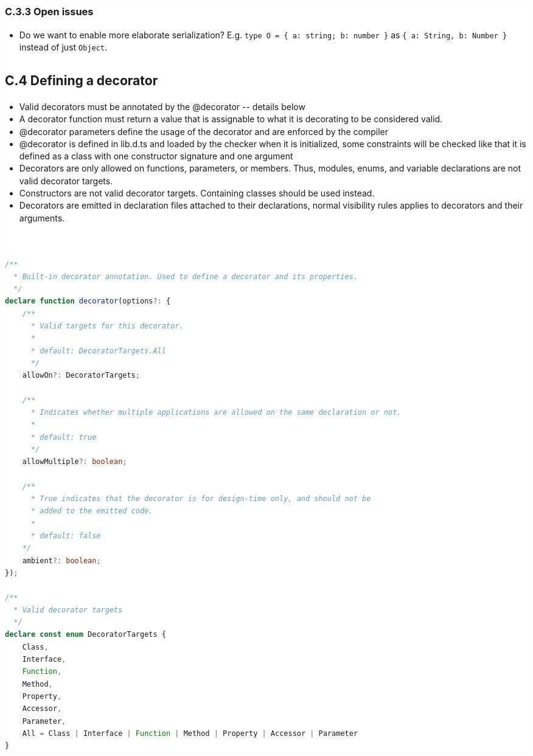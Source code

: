 ### <a name="C.3.3"/>C.3.3 Open issues

* Do we want to enable more elaborate serialization? E.g. `type O = { a: string; b: number }` as `{ a: String, b: Number }` instead of just `Object`.

## <a name="C.4"/>C.4 Defining a decorator

* Valid decorators must be annotated by the @decorator -- details below
* A decorator function must return a value that is assignable to what it is decorating to be considered valid.
* @decorator parameters define the usage of the decorator and are enforced by the compiler
* @decorator is defined in lib.d.ts and loaded by the checker when it is initialized, some constraints will be checked like that it is defined as a class with one constructor signature and one argument
* Decorators are only allowed on functions, parameters, or members. Thus, modules, enums, and variable declarations are not valid decorator targets.
* Constructors are not valid decorator targets. Containing classes should be used instead.
* Decorators are emitted in declaration files attached to their declarations, normal visibility rules applies to decorators and their arguments.

```TypeScript


/**  
  * Built-in decorator annotation. Used to define a decorator and its properties.  
  */  
declare function decorator(options?: {  
    /**  
      * Valid targets for this decorator.  
      *  
      * default: DecoratorTargets.All  
      */  
    allowOn?: DecoratorTargets;  
      
    /**  
      * Indicates whether multiple applications are allowed on the same declaration or not.  
      *  
      * default: true  
      */  
    allowMultiple?: boolean;  
  
    /**  
      * True indicates that the decorator is for design-time only, and should not be  
      * added to the emitted code.   
      *  
      * default: false  
    */  
    ambient?: boolean;  
});  
  
/**  
  * Valid decorator targets  
  */  
declare const enum DecoratorTargets {  
    Class,  
    Interface,  
    Function,  
    Method,  
    Property,  
    Accessor,  
    Parameter,  
    All = Class | Interface | Function | Method | Property | Accessor | Parameter  
}
```